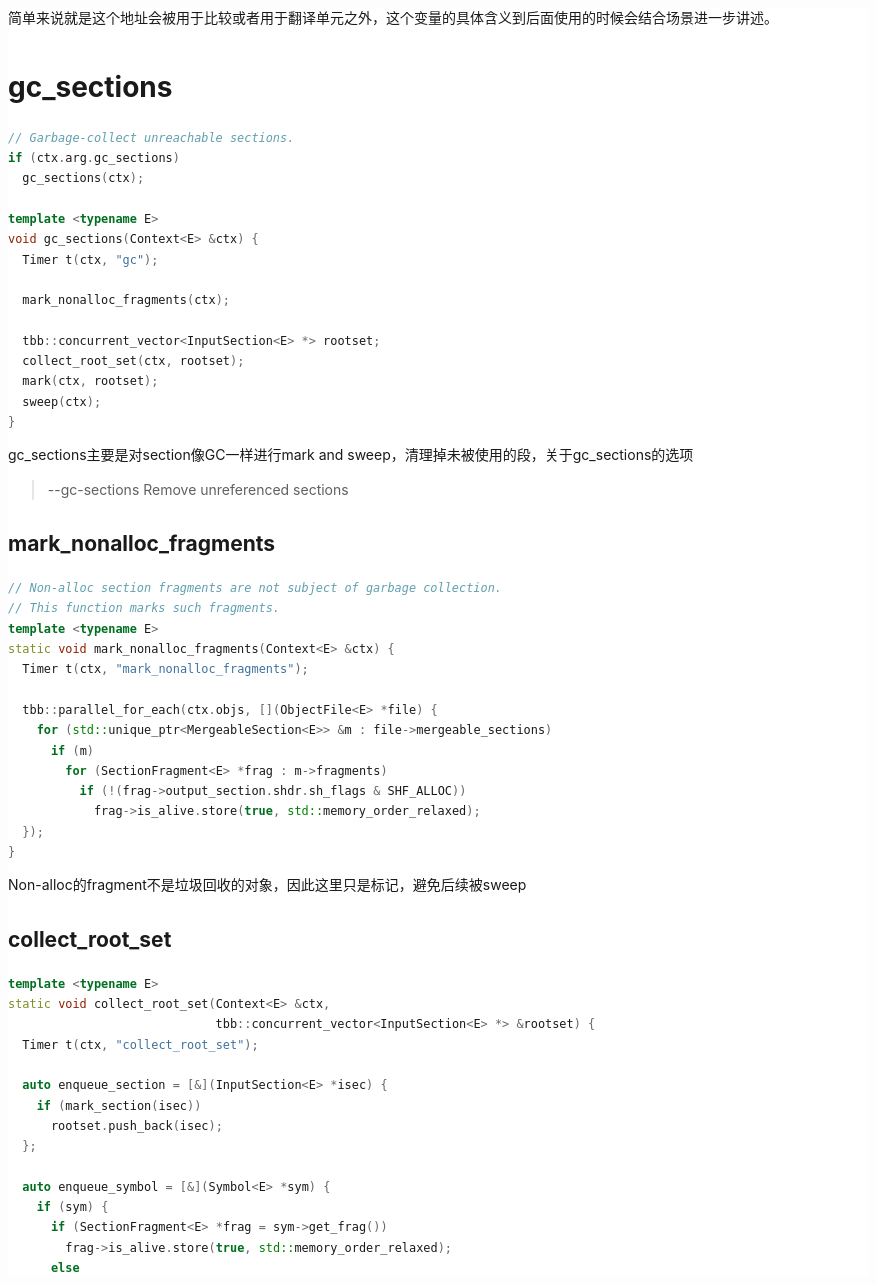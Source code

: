 简单来说就是这个地址会被用于比较或者用于翻译单元之外，这个变量的具体含义到后面使用的时候会结合场景进一步讲述。

# gc_sections

```cpp
// Garbage-collect unreachable sections.
if (ctx.arg.gc_sections)
  gc_sections(ctx);

template <typename E>
void gc_sections(Context<E> &ctx) {
  Timer t(ctx, "gc");

  mark_nonalloc_fragments(ctx);

  tbb::concurrent_vector<InputSection<E> *> rootset;
  collect_root_set(ctx, rootset);
  mark(ctx, rootset);
  sweep(ctx);
}
```

gc_sections主要是对section像GC一样进行mark and sweep，清理掉未被使用的段，关于gc_sections的选项

> --gc-sections               Remove unreferenced sections

## mark_nonalloc_fragments

```cpp
// Non-alloc section fragments are not subject of garbage collection.
// This function marks such fragments.
template <typename E>
static void mark_nonalloc_fragments(Context<E> &ctx) {
  Timer t(ctx, "mark_nonalloc_fragments");

  tbb::parallel_for_each(ctx.objs, [](ObjectFile<E> *file) {
    for (std::unique_ptr<MergeableSection<E>> &m : file->mergeable_sections)
      if (m)
        for (SectionFragment<E> *frag : m->fragments)
          if (!(frag->output_section.shdr.sh_flags & SHF_ALLOC))
            frag->is_alive.store(true, std::memory_order_relaxed);
  });
}
```

Non-alloc的fragment不是垃圾回收的对象，因此这里只是标记，避免后续被sweep

## collect_root_set

```cpp
template <typename E>
static void collect_root_set(Context<E> &ctx,
                             tbb::concurrent_vector<InputSection<E> *> &rootset) {
  Timer t(ctx, "collect_root_set");

  auto enqueue_section = [&](InputSection<E> *isec) {
    if (mark_section(isec))
      rootset.push_back(isec);
  };

  auto enqueue_symbol = [&](Symbol<E> *sym) {
    if (sym) {
      if (SectionFragment<E> *frag = sym->get_frag())
        frag->is_alive.store(true, std::memory_order_relaxed);
      else
```